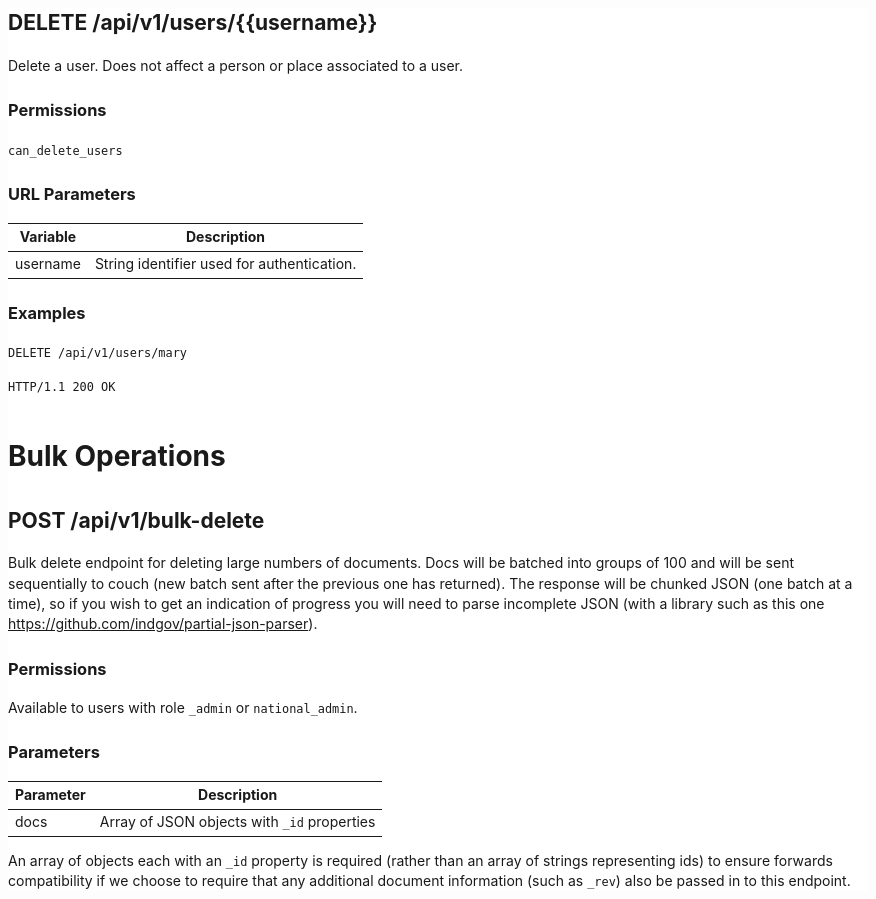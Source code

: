 ```
```

## DELETE /api/v1/users/{{username}}

Delete a user.  Does not affect a person or place associated to a user.

### Permissions

`can_delete_users`


### URL Parameters

| Variable | Description
| -------- | -----------------
| username | String identifier used for authentication.

### Examples

```
DELETE /api/v1/users/mary
```

```
HTTP/1.1 200 OK
```

# Bulk Operations

## POST /api/v1/bulk-delete

Bulk delete endpoint for deleting large numbers of documents. Docs will be batched into groups of 100 and will be sent sequentially to couch (new batch sent after the previous one has returned). The response will be chunked JSON (one batch at a time), so if you wish to get an indication of progress you will need to parse incomplete JSON (with a library such as this one https://github.com/indgov/partial-json-parser).

### Permissions

Available to users with role `_admin` or `national_admin`.


### Parameters

| Parameter | Description
| --------- | -----------------
| docs      | Array of JSON objects with `_id` properties

An array of objects each with an `_id` property is required (rather than an array of strings representing ids) to ensure forwards compatibility if we choose to require that any additional document information (such as `_rev`) also be passed in to this endpoint.

